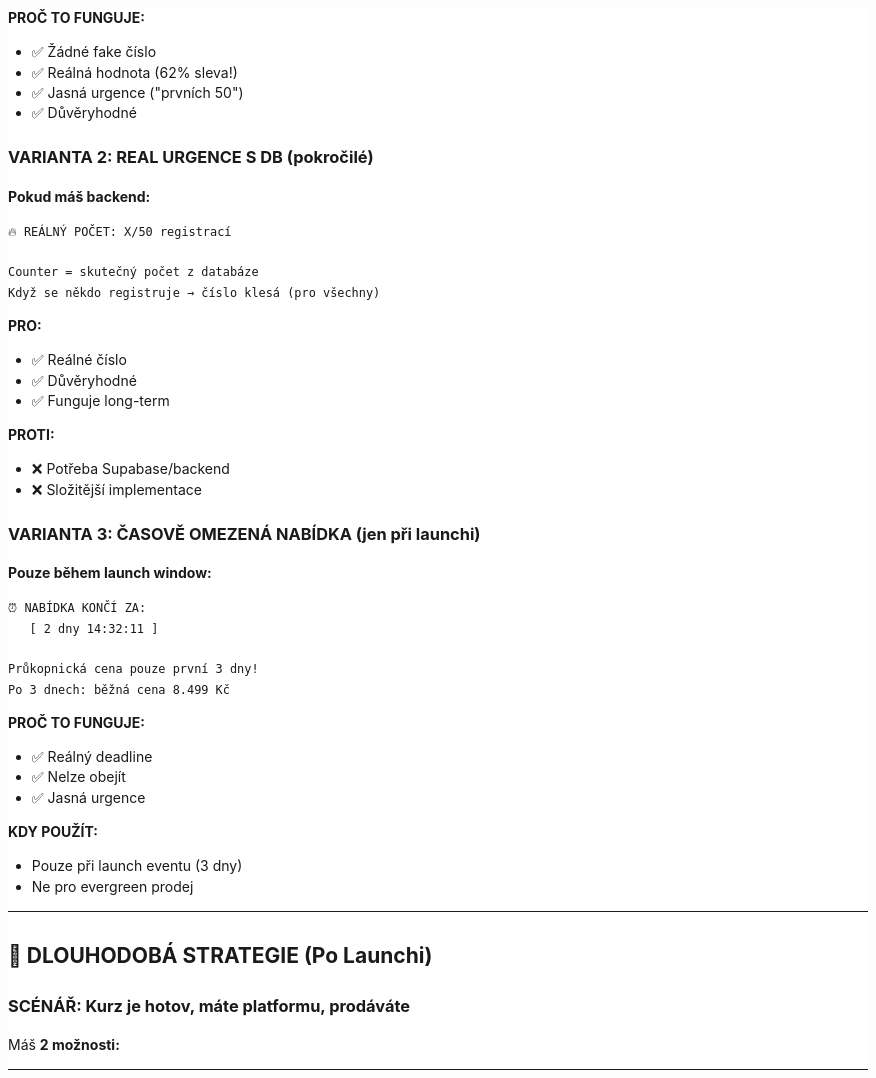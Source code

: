 **PROČ TO FUNGUJE:**
- ✅ Žádné fake číslo
- ✅ Reálná hodnota (62% sleva!)
- ✅ Jasná urgence ("prvních 50")
- ✅ Důvěryhodné

### **VARIANTA 2: REAL URGENCE S DB** (pokročilé)

**Pokud máš backend:**
```
🔥 REÁLNÝ POČET: X/50 registrací

Counter = skutečný počet z databáze
Když se někdo registruje → číslo klesá (pro všechny)
```

**PRO:**
- ✅ Reálné číslo
- ✅ Důvěryhodné
- ✅ Funguje long-term

**PROTI:**
- ❌ Potřeba Supabase/backend
- ❌ Složitější implementace

### **VARIANTA 3: ČASOVĚ OMEZENÁ NABÍDKA** (jen při launchi)

**Pouze během launch window:**
```
⏰ NABÍDKA KONČÍ ZA:
   [ 2 dny 14:32:11 ]

Průkopnická cena pouze první 3 dny!
Po 3 dnech: běžná cena 8.499 Kč
```

**PROČ TO FUNGUJE:**
- ✅ Reálný deadline
- ✅ Nelze obejít
- ✅ Jasná urgence

**KDY POUŽÍT:**
- Pouze při launch eventu (3 dny)
- Ne pro evergreen prodej

---

## 🚀 DLOUHODOBÁ STRATEGIE (Po Launchi)

### **SCÉNÁŘ: Kurz je hotov, máte platformu, prodáváte**

Máš **2 možnosti:**

---